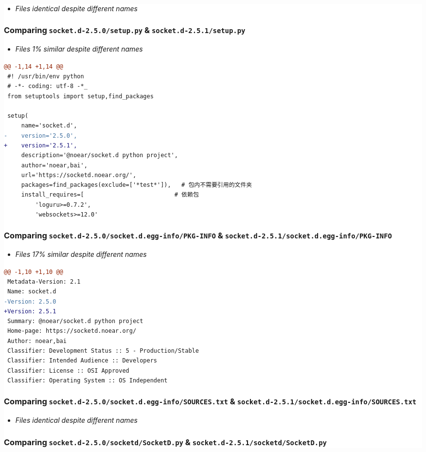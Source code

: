  * *Files identical despite different names*

### Comparing `socket.d-2.5.0/setup.py` & `socket.d-2.5.1/setup.py`

 * *Files 1% similar despite different names*

```diff
@@ -1,14 +1,14 @@
 #! /usr/bin/env python
 # -*- coding: utf-8 -*_
 from setuptools import setup,find_packages
 
 setup(
     name='socket.d',
-    version='2.5.0',
+    version='2.5.1',
     description='@noear/socket.d python project',
     author='noear,bai',
     url='https://socketd.noear.org/',
     packages=find_packages(exclude=['*test*']),   # 包内不需要引用的文件夹
     install_requires=[                          # 依赖包
         'loguru>=0.7.2',
         'websockets>=12.0'
```

### Comparing `socket.d-2.5.0/socket.d.egg-info/PKG-INFO` & `socket.d-2.5.1/socket.d.egg-info/PKG-INFO`

 * *Files 17% similar despite different names*

```diff
@@ -1,10 +1,10 @@
 Metadata-Version: 2.1
 Name: socket.d
-Version: 2.5.0
+Version: 2.5.1
 Summary: @noear/socket.d python project
 Home-page: https://socketd.noear.org/
 Author: noear,bai
 Classifier: Development Status :: 5 - Production/Stable
 Classifier: Intended Audience :: Developers
 Classifier: License :: OSI Approved
 Classifier: Operating System :: OS Independent
```

### Comparing `socket.d-2.5.0/socket.d.egg-info/SOURCES.txt` & `socket.d-2.5.1/socket.d.egg-info/SOURCES.txt`

 * *Files identical despite different names*

### Comparing `socket.d-2.5.0/socketd/SocketD.py` & `socket.d-2.5.1/socketd/SocketD.py`
